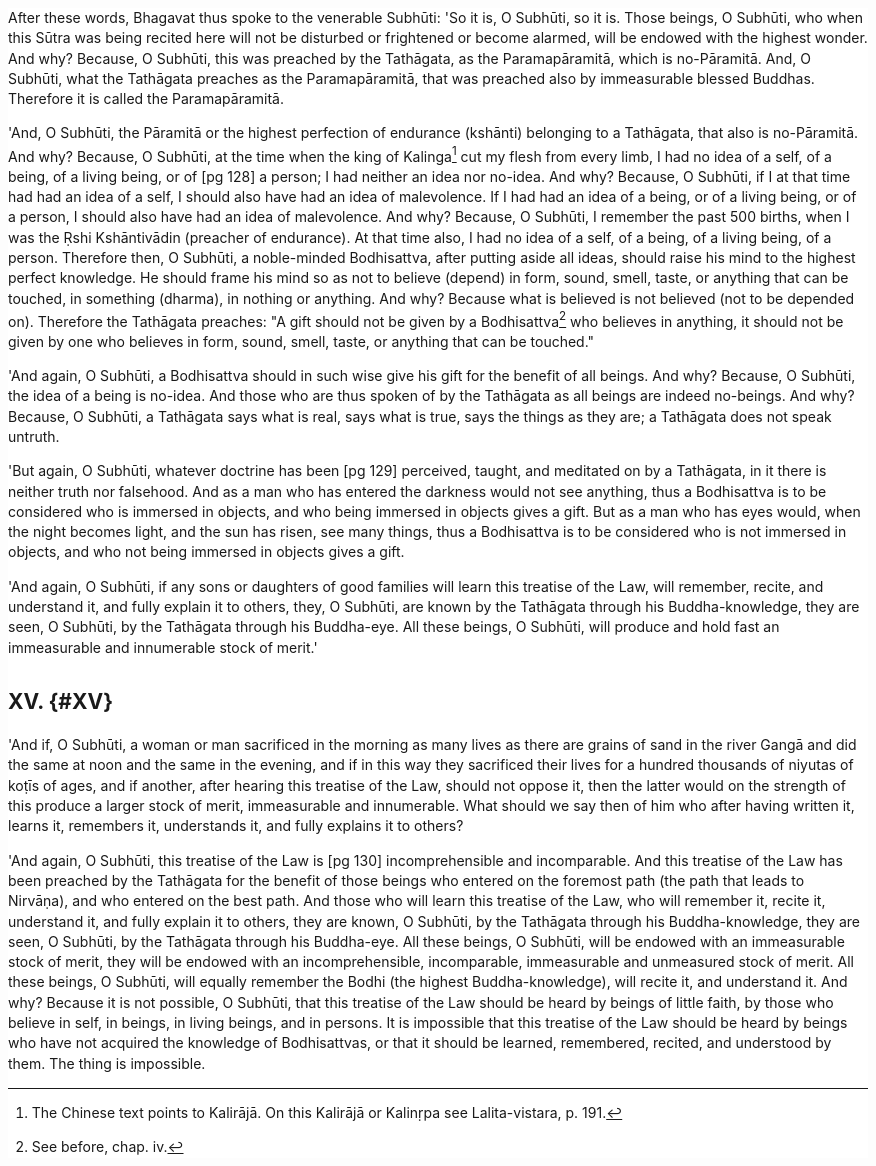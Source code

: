 After these words, Bhagavat thus spoke to the venerable Subhūti: 'So it is, O Subhūti, so it is. Those beings, O Subhūti, who when this Sūtra was being recited here will not be disturbed or frightened or become alarmed, will be endowed with the highest wonder. And why? Because, O Subhūti, this was preached by the Tathāgata, as the Paramapāramitā, which is no-Pāramitā. And, O Subhūti, what the Tathāgata preaches as the Paramapāramitā, that was preached also by immeasurable blessed Buddhas. Therefore it is called the Paramapāramitā.

'And, O Subhūti, the Pāramitā or the highest perfection of endurance (kshānti) belonging to a Tathāgata, that also is no-Pāramitā. And why? Because, O Subhūti, at the time when the king of Kalinga[^fn_127_1] cut my flesh from every limb, I had no idea of a self, of a being, of a living being, or of [pg 128] a person; I had neither an idea nor no-idea. And why? Because, O Subhūti, if I at that time had had an idea of a self, I should also have had an idea of malevolence. If I had had an idea of a being, or of a living being, or of a person, I should also have had an idea of malevolence. And why? Because, O Subhūti, I remember the past 500 births, when I was the Ṛshi Kshāntivādin (preacher of endurance). At that time also, I had no idea of a self, of a being, of a living being, of a person. Therefore then, O Subhūti, a noble-minded Bodhisattva, after putting aside all ideas, should raise his mind to the highest perfect knowledge. He should frame his mind so as not to believe (depend) in form, sound, smell, taste, or anything that can be touched, in something (dharma), in nothing or anything. And why? Because what is believed is not believed (not to be depended on). Therefore the Tathāgata preaches: "A gift should not be given by a Bodhisattva[^fn_128_1] who believes in anything, it should not be given by one who believes in form, sound, smell, taste, or anything that can be touched."

'And again, O Subhūti, a Bodhisattva should in such wise give his gift for the benefit of all beings. And why? Because, O Subhūti, the idea of a being is no-idea. And those who are thus spoken of by the Tathāgata as all beings are indeed no-beings. And why? Because, O Subhūti, a Tathāgata says what is real, says what is true, says the things as they are; a Tathāgata does not speak untruth.

'But again, O Subhūti, whatever doctrine has been [pg 129] perceived, taught, and meditated on by a Tathāgata, in it there is neither truth nor falsehood. And as a man who has entered the darkness would not see anything, thus a Bodhisattva is to be considered who is immersed in objects, and who being immersed in objects gives a gift. But as a man who has eyes would, when the night becomes light, and the sun has risen, see many things, thus a Bodhisattva is to be considered who is not immersed in objects, and who not being immersed in objects gives a gift.

'And again, O Subhūti, if any sons or daughters of good families will learn this treatise of the Law, will remember, recite, and understand it, and fully explain it to others, they, O Subhūti, are known by the Tathāgata through his Buddha-knowledge, they are seen, O Subhūti, by the Tathāgata through his Buddha-eye. All these beings, O Subhūti, will produce and hold fast an immeasurable and innumerable stock of merit.'

## XV. {#XV}

'And if, O Subhūti, a woman or man sacrificed in the morning as many lives as there are grains of sand in the river Gangā and did the same at noon and the same in the evening, and if in this way they sacrificed their lives for a hundred thousands of niyutas of koṭīs of ages, and if another, after hearing this treatise of the Law, should not oppose it, then the latter would on the strength of this produce a larger stock of merit, immeasurable and innumerable. What should we say then of him who after having written it, learns it, remembers it, understands it, and fully explains it to others?

'And again, O Subhūti, this treatise of the Law is [pg 130] incomprehensible and incomparable. And this treatise of the Law has been preached by the Tathāgata for the benefit of those beings who entered on the foremost path (the path that leads to Nirvāṇa), and who entered on the best path. And those who will learn this treatise of the Law, who will remember it, recite it, understand it, and fully explain it to others, they are known, O Subhūti, by the Tathāgata through his Buddha-knowledge, they are seen, O Subhūti, by the Tathāgata through his Buddha-eye. All these beings, O Subhūti, will be endowed with an immeasurable stock of merit, they will be endowed with an incomprehensible, incomparable, immeasurable and unmeasured stock of merit. All these beings, O Subhūti, will equally remember the Bodhi (the highest Buddha-knowledge), will recite it, and understand it. And why? Because it is not possible, O Subhūti, that this treatise of the Law should be heard by beings of little faith, by those who believe in self, in beings, in living beings, and in persons. It is impossible that this treatise of the Law should be heard by beings who have not acquired the knowledge of Bodhisattvas, or that it should be learned, remembered, recited, and understood by them. The thing is impossible.


[^fn_111_1]: Jeta, son of king Prasenajit, to whom the park belonged before it was sold to Anāthapiṇḍada.
[^fn_111_2]: Another name of Sudatta, meaning, literally, he who gives food to the poor.
[^fn_111_3]: The number of 1250 is explained by a Chinese priest Lun-hin, in his commentary on the Amitāyur-dhyāna-sūtra. According to the Dharmagupta-vinaya, which he quotes, the number consisted of 500 disciples of Uruvilva-kāśyapa, 300 of Gayā-kāśyapa, 200 of Nadī-kāśyapa, 150 of Śāriputra, and 100 of Maudgalyāyana. The Chinese translators often mistook the Sanskrit expression 'half-thirteen hundred,' i.e. 1250. See Bunyiu Nanjio, Catalogue of Tripitaka, p. 6.
[^fn_111_4]: Higher beings on the road to Bodhi or perfect knowledge. They are destined hereafter to become Buddhas themselves.
[^fn_112_1]: In Pāli pubbaṃhasmayaṃ nivāsetva, the technical expression for putting on the robes early in the morning; see Childers, s.v. nivāseti.
[^fn_112_2]: In Pāli katabhattakicco, see Childers, s.v.
[^fn_112_3]: In Pāli pacchābhattaṃ piṇḍapātapaṭikkānta, see Childers, s.v. piṇḍapāta. Vij. observes that pacchabhattaṃ piṇḍapātapaṭikkānto is a {Greek *ú!oteron próteron*}, as it means, having returned from his rounds, and then made his meal on the food obtained on his rounds.
[^fn_112_4]: Pāli paññata.
[^fn_112_5]: Burnouf, Lotus, p. 334.
[^fn_113_1]: I have followed the Chinese translator, who translates parīndita by instructed, entrusted, not by protected.
[^fn_114_1]: To believe here means to depend on or ta accept as real.
[^fn_115_1]: Qualities by which he could be known.
[^fn_115_2]: It would be easier to read lakshaṇālakshaṇatvataḥ, from the signs having the character of no-signs. M. de Harlez translates rightly, 'c'est par le non-marque de marquer que la Tathāgata doit être vu et reconnu.'
[^fn_115_3]: I have changed Pañcāśatī into Pañcaśatī, because what is intended here is evidently the last of the periods of 500 years each, which, according to the Mahāyāna-Buddhists, elapsed after the death of Buddha. The following extract from the Mahāsannipāta-sūtra (Ta-tsi-king, No. 61 in Tripiṭaka), given to me by Mr. B. Nanjio, fully explains the subject. 'It is stated in the fifty-first section of the Mahāsannipāta-sūtra, that Buddha said: "After my Nirvāṇa, in the first 500 years, all the Bhikshus and others will be strong in deliberation in my correct Law. (Those who first obtain the 'holy fruit,' i.e. the Srota-āpannas, are called those who have obtained deliberation.) In the next or second 500 years, they will be strong in meditation. In the next or third 500 years, they will be strong in 'much learning,' i.e. bahuśruta, religious knowledge. In the next or fourth 500 years, they will be strong in founding monasteries, &c. In the last or fifth 500 years, they will be strong in fighting and reproving. The pure (lit. white) Law will then become invisible."'
[^fn_116_1]: Will understand them properly.
[^fn_117_1]: I am doubtful about the exact meaning of ekacittaprasāda. Childers gives ekacitta, as an adjective, with the meaning of 'having the same thought,' and cittaprasāda, as faith in Buddha. But ekacittaprasāda may also be 'faith producted by one thought,' 'immediate faith,' and this too is a recognised form of faith in Buddhism. See Sukhāvatī, pp. 71, 108.
[^fn_118_1]: The same line is quoted in the Abhidharmakosha-vyākhyā.
[^fn_118_2]: Āryapudgala need not be Bodhisattvas, but all who have entered on the path leading to Nirvāṇa.
[^fn_118_3]: Harlez: 'Parceque les entités supérieures sont produites telles sans être réelles et parfaites pour cela.' If saṃskṛta can be used in Buddhist literature in the sense of perfect, and prabhāvitā as power, my translation might pass, but even then the 'because' remains difficult.
[^fn_119_1]: See Childers, s.v. Lokadhātu.
[^fn_119_2]: Or should it be, bhāshate*puṇyaskandhaḥ puṇyaskandha iti, i.e. he preaches no-stock of merit is the stock of merit? It would not be applicable to later passages, but the style of the Sūtras varies.
[^fn_120_1]: This phrase is wanting in the Sanskrit MSS., but it is found in the Chinese translation of Dharmagupta, of the Sui dynasty (A. D. 589-618).
[^fn_120_2]: Srota-āpanna, a man who has obtained the first grade of sanctification, literally, who has entered the stream. The second grade is that of the Sakṛdāgāmin, who returns once. The third grade is that of the Anāgāmin, who does not return at all, but is born in the Brahman world from whence he becomes an Arhat and may obtain Nirvāṇa.
[^fn_121_1]: Araṇāvihārin. Raṇa is strife, then sin, therefore araṇa might be peace and virtue, only the a would be short. Probably araṇavihārin was formed with reference to āraṇya-vihārin, living in the forest, retired from the world, and in peace, just as arhan, worthy, was changed into arahan, the destroyer of sin. Beal translates, 'one who delights in the mortification of an Araṇyaka (forest devotee).' De Harlez: 'chey de ceux qui ne sont plus attachés à la jouissance.'
[^fn_122_1]: A former Buddha.
[^fn_124_1]: With what excites the highest wonder.
[^fn_124_2]: Śastā, often the name of Budha, Pāli sattha.
[^fn_124_3]: This may refer to a succession of teachers handing down the tradition one to the other.
[^fn_125_1]: Ātmabhāva seems to refer here to the living body, not to the spiritual Ātman, which, according to Buddha, can be got rid of by knowledge only. Buddha himself sacrificed his life again and again, and a willingness to die would probably be accepted for the deed.
[^fn_126_1]: Will possess miraculous powers, and will be admired.
[^fn_127_1]: The Chinese text points to Kalirājā. On this Kalirājā or Kalinṛpa see Lalita-vistara, p. 191.
[^fn_128_1]: See before, chap. iv.
[^fn_131_1]: Paribhūta is explained by despised, but the sense, or even the non-sense, is difficult to understand.
[^fn_132_1]: See chap. iii, p. 114.
[^fn_133_1]: This prophecy is supposed to have been addressed by Dīpankara to Śākyamuni, before he had become a Buddha.
[^fn_134_1]: Sans croissance, Harlez; see Childers, s.v. poriso.
[^fn_139_1]: As before, in chap. xvi.
[^fn_140_1]: This probably refers to the auspicious signs discovered in Śākyamuni at his birth, which left it open whether he should become a king or a Buddha.